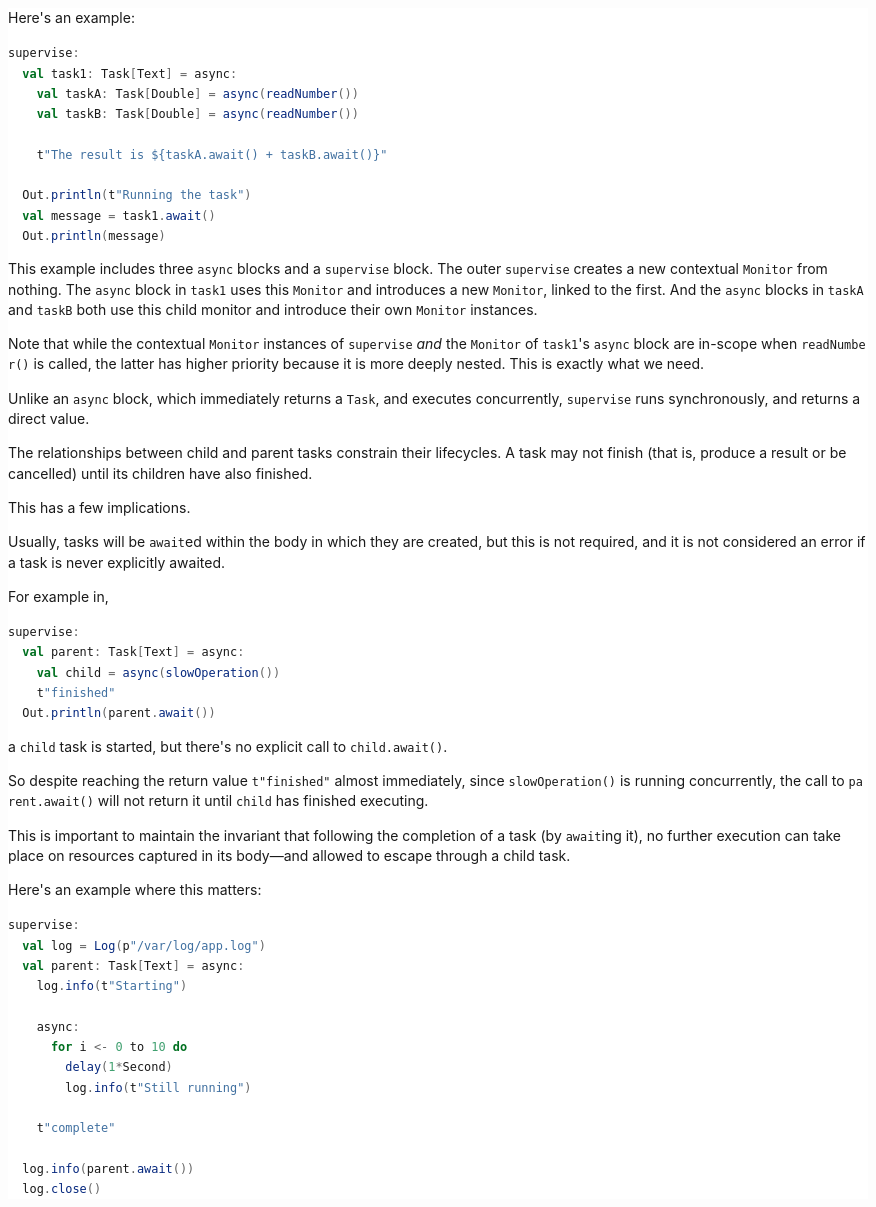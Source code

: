 Here's an example:

```scala
supervise:
  val task1: Task[Text] = async:
    val taskA: Task[Double] = async(readNumber())
    val taskB: Task[Double] = async(readNumber())

    t"The result is ${taskA.await() + taskB.await()}"

  Out.println(t"Running the task")
  val message = task1.await()
  Out.println(message)
```

This example includes three `async` blocks and a `supervise` block. The outer `supervise`
creates a new contextual `Monitor` from nothing. The `async` block in `task1` uses this
`Monitor` and introduces a new `Monitor`, linked to the first. And the `async` blocks in
`taskA` and `taskB` both use this child monitor and introduce their own `Monitor` instances.

Note that while the contextual `Monitor` instances of `supervise` _and_ the `Monitor` of
`task1`'s `async` block are in-scope when `readNumber()` is called, the latter has higher
priority because it is more deeply nested. This is exactly what we need.

Unlike an `async` block, which immediately returns a `Task`, and executes concurrently,
`supervise` runs synchronously, and returns a direct value.

The relationships between child and parent tasks constrain their lifecycles. A task may not
finish (that is, produce a result or be cancelled) until its children have also finished.

This has a few implications.

Usually, tasks will be `await`ed within the body in which they are created, but this is
not required, and it is not considered an error if a task is never explicitly awaited.

For example in,
```scala
supervise:
  val parent: Task[Text] = async:
    val child = async(slowOperation())
    t"finished"
  Out.println(parent.await())
```
a `child` task is started, but there's no explicit call to `child.await()`.

So despite reaching the return value `t"finished"` almost immediately, since `slowOperation()`
is running concurrently, the call to `parent.await()` will not return it until `child` has
finished executing.

This is important to maintain the invariant that following the completion of a task
(by `await`ing it), no further execution can take place on resources captured in its body—and
allowed to escape through a child task.

Here's an example where this matters:
```scala
supervise:
  val log = Log(p"/var/log/app.log")
  val parent: Task[Text] = async:
    log.info(t"Starting")

    async:
      for i <- 0 to 10 do
        delay(1*Second)
        log.info(t"Still running")

    t"complete"

  log.info(parent.await())
  log.close()
```